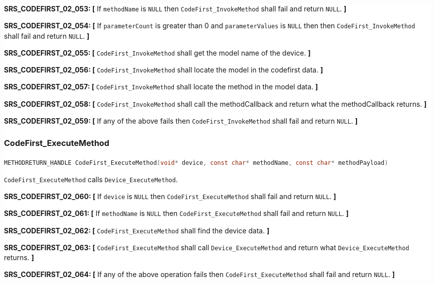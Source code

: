 **SRS_CODEFIRST_02_053: [** If `methodName` is `NULL` then `CodeFirst_InvokeMethod` shall fail and return `NULL`. **]**

**SRS_CODEFIRST_02_054: [** If `parameterCount` is greater than 0 and `parameterValues` is `NULL` then then `CodeFirst_InvokeMethod` shall fail and return `NULL`. **]**

**SRS_CODEFIRST_02_055: [** `CodeFirst_InvokeMethod` shall get the model name of the device. **]**

**SRS_CODEFIRST_02_056: [** `CodeFirst_InvokeMethod` shall locate the model in the codefirst data. **]**

**SRS_CODEFIRST_02_057: [** `CodeFirst_InvokeMethod` shall locate the method in the model data. **]**

**SRS_CODEFIRST_02_058: [** `CodeFirst_InvokeMethod` shall call the methodCallback and return what the methodCallback returns. **]**

**SRS_CODEFIRST_02_059: [** If any of the above fails then `CodeFirst_InvokeMethod` shall fail and return `NULL`. **]**



### CodeFirst_ExecuteMethod
```c
METHODRETURN_HANDLE CodeFirst_ExecuteMethod(void* device, const char* methodName, const char* methodPayload)
```

`CodeFirst_ExecuteMethod` calls `Device_ExecuteMethod`.

**SRS_CODEFIRST_02_060: [** If `device` is `NULL` then `CodeFirst_ExecuteMethod` shall fail and return `NULL`. **]**

**SRS_CODEFIRST_02_061: [** If `methodName` is `NULL` then `CodeFirst_ExecuteMethod` shall fail and return `NULL`. **]**

**SRS_CODEFIRST_02_062: [** `CodeFirst_ExecuteMethod` shall find the device data. **]**

**SRS_CODEFIRST_02_063: [** `CodeFirst_ExecuteMethod` shall call `Device_ExecuteMethod` and return what `Device_ExecuteMethod` returns. **]**

**SRS_CODEFIRST_02_064: [** If any of the above operation fails then `CodeFirst_ExecuteMethod` shall fail and return `NULL`. **]** 